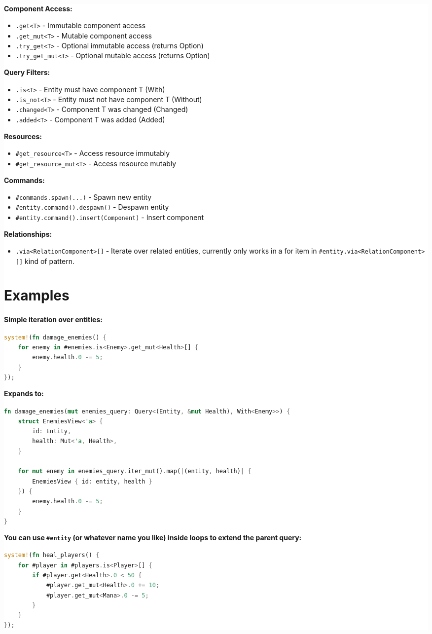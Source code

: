 **Component Access:**
- `.get<T>` - Immutable component access
- `.get_mut<T>` - Mutable component access
- `.try_get<T>` - Optional immutable access (returns Option)
- `.try_get_mut<T>` - Optional mutable access (returns Option)

**Query Filters:**
- `.is<T>` - Entity must have component T (With<T>)
- `.is_not<T>` - Entity must not have component T (Without<T>)
- `.changed<T>` - Component T was changed (Changed<T>)
- `.added<T>` - Component T was added (Added<T>)

**Resources:**
- `#get_resource<T>` - Access resource immutably
- `#get_resource_mut<T>` - Access resource mutably

**Commands:**
- `#commands.spawn(...)` - Spawn new entity
- `#entity.command().despawn()` - Despawn entity
- `#entity.command().insert(Component)` - Insert component

**Relationships:**
- `.via<RelationComponent>[]` - Iterate over related entities, currently only works in a for item in `#entity.via<RelationComponent>[]` kind of pattern.

# Examples

**Simple iteration over entities:**
```rust
system!(fn damage_enemies() {
    for enemy in #enemies.is<Enemy>.get_mut<Health>[] {
        enemy.health.0 -= 5;
    }
});
```

**Expands to:**
```rust
fn damage_enemies(mut enemies_query: Query<(Entity, &mut Health), With<Enemy>>) {
    struct EnemiesView<'a> {
        id: Entity,
        health: Mut<'a, Health>,
    }

    for mut enemy in enemies_query.iter_mut().map(|(entity, health)| {
        EnemiesView { id: entity, health }
    }) {
        enemy.health.0 -= 5;
    }
}
```

**You can use `#entity` (or whatever name you like) inside loops to extend the parent query:**
```rust
system!(fn heal_players() {
    for #player in #players.is<Player>[] {
        if #player.get<Health>.0 < 50 {
            #player.get_mut<Health>.0 += 10;
            #player.get_mut<Mana>.0 -= 5;
        }
    }
});
```
